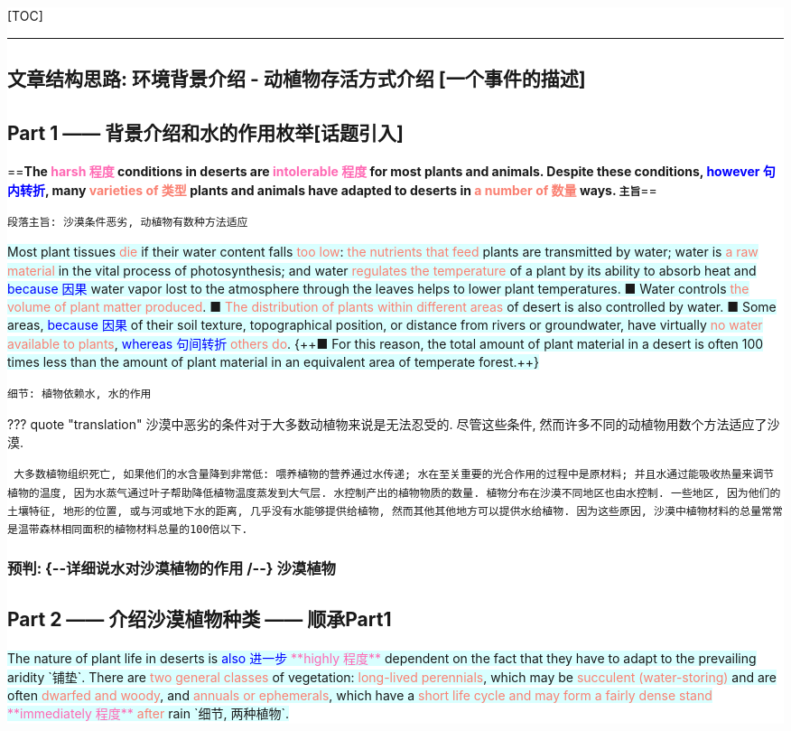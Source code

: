 [TOC]

---

## 文章结构思路: 环境背景介绍 - 动植物存活方式介绍 [一个事件的描述]
## Part 1 —— 背景介绍和水的作用枚举[话题引入]
==**The <font color='hotpink'>harsh 程度</font> conditions in deserts are <font color='hotpink'>intolerable 程度</font> for most plants and animals. Despite these conditions, <font color='Blue'>however 句内转折</font>, many <font color='Salmon'>varieties of 类型</font> plants and animals have adapted to deserts in <font color='Salmon'>a number of 数量</font> ways. `主旨`**==

```
段落主旨: 沙漠条件恶劣, 动植物有数种方法适应
```

<span style="background: #D9FFFF">
Most plant tissues <font color='Salmon'>die</font> if their water content falls <font color='Salmon'>too low</font>: <font color='Salmon'>the nutrients that feed</font> plants are transmitted by water; water is <font color='Salmon'>a raw material</font> in the vital process of photosynthesis; and water <font color='Salmon'>regulates the temperature</font> of a plant by its ability to absorb heat and <font color='Blue'>because 因果</font> water vapor lost to the atmosphere through the leaves helps to lower plant temperatures. ■ Water controls <font color='Salmon'>the volume of plant matter produced</font>. ■ <font color='Salmon'>The distribution of plants within different areas</font> of desert is also controlled by water. ■ Some areas, <font color='Blue'>because 因果</font> of their soil texture, topographical position, or distance from rivers or groundwater, have virtually <font color='Salmon'>no water available to plants</font>, <font color='Blue'>whereas 句间转折</font> <font color='Salmon'>others do</font>. {++■ For this reason, the total amount of plant material in a desert is often 100 times less than the amount of plant material in an equivalent area of temperate forest.++}
</span>

```
细节: 植物依赖水, 水的作用
```

??? quote "translation"
    沙漠中恶劣的条件对于大多数动植物来说是无法忍受的. 尽管这些条件, 然而许多不同的动植物用数个方法适应了沙漠.
    
     大多数植物组织死亡, 如果他们的水含量降到非常低: 喂养植物的营养通过水传递; 水在至关重要的光合作用的过程中是原材料; 并且水通过能吸收热量来调节植物的温度, 因为水蒸气通过叶子帮助降低植物温度蒸发到大气层. 水控制产出的植物物质的数量. 植物分布在沙漠不同地区也由水控制. 一些地区, 因为他们的土壤特征, 地形的位置, 或与河或地下水的距离, 几乎没有水能够提供给植物, 然而其他其他地方可以提供水给植物. 因为这些原因, 沙漠中植物材料的总量常常是温带森林相同面积的植物材料总量的100倍以下.

### 预判: {--详细说水对沙漠植物的作用 /--} 沙漠植物
## Part 2 —— 介绍沙漠植物种类 —— 顺承Part1
<span style="background: #D9FFFF">
The nature of plant life in deserts is <font color='Blue'>also 进一步</font> <font color='hotpink'>**highly 程度**</font> dependent on the fact that they have to adapt to the prevailing aridity `铺垫`. There are <font color='Salmon'>two general classes</font> of vegetation: <font color='Salmon'>long-lived perennials</font>, which may be <font color='Salmon'>succulent (water-storing)</font> and are often <font color='Salmon'>dwarfed and woody</font>, and <font color='Salmon'>annuals or ephemerals</font>, which have a <font color='Salmon'>short life cycle and may form a fairly dense stand</font> <font color='hotpink'>**immediately 程度**</font> <font color='Salmon'>after</font> rain `细节, 两种植物`.
</span>

